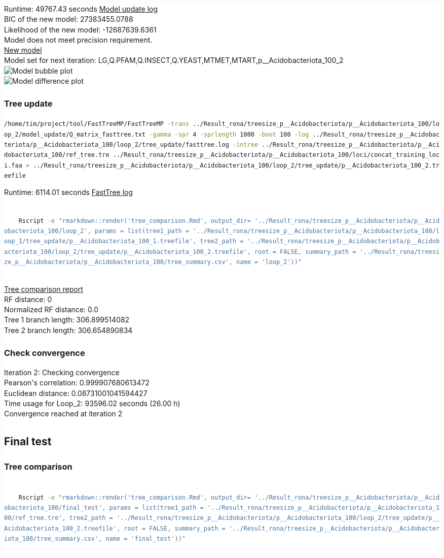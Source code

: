   Runtime: 49767.43 seconds
[Model update log](loop_2/model_update/p__Acidobacteriota_100.iqtree)  
BIC of the new model: 27383455.0788  
Likelihood of the new model: -12687639.6361  
Model does not meet precision requirement.  
[New model](trained_models/p__Acidobacteriota_100_2)  
Model set for next iteration: LG,Q.PFAM,Q.INSECT,Q.YEAST,MTMET,MTART,p__Acidobacteriota_100_2  
![Model bubble plot](loop_2/p__Acidobacteriota_100_model_2.png)  
![Model difference plot](loop_2/model_diff_2.png)  
### Tree update  
```bash
/home/tim/project/tool/FastTreeMP/FastTreeMP -trans ../Result_rona/treesize_p__Acidobacteriota/p__Acidobacteriota_100/loop_2/model_update/Q_matrix_fasttree.txt -gamma -spr 4 -sprlength 1000 -boot 100 -log ../Result_rona/treesize_p__Acidobacteriota/p__Acidobacteriota_100/loop_2/tree_update/fasttree.log -intree ../Result_rona/treesize_p__Acidobacteriota/p__Acidobacteriota_100/ref_tree.tre ../Result_rona/treesize_p__Acidobacteriota/p__Acidobacteriota_100/loci/concat_training_loci.faa > ../Result_rona/treesize_p__Acidobacteriota/p__Acidobacteriota_100/loop_2/tree_update/p__Acidobacteriota_100_2.treefile
```
  
  Runtime: 6114.01 seconds
[FastTree log](loop_2/tree_update/fasttree.log)  
```bash

    Rscript -e "rmarkdown::render('tree_comparison.Rmd', output_dir= '../Result_rona/treesize_p__Acidobacteriota/p__Acidobacteriota_100/loop_2', params = list(tree1_path = '../Result_rona/treesize_p__Acidobacteriota/p__Acidobacteriota_100/loop_1/tree_update/p__Acidobacteriota_100_1.treefile', tree2_path = '../Result_rona/treesize_p__Acidobacteriota/p__Acidobacteriota_100/loop_2/tree_update/p__Acidobacteriota_100_2.treefile', root = FALSE, summary_path = '../Result_rona/treesize_p__Acidobacteriota/p__Acidobacteriota_100/tree_summary.csv', name = 'loop_2'))"
    
```
  
[Tree comparison report](loop_2/tree_comparison.html)  
RF distance: 0  
Normalized RF distance: 0.0  
Tree 1 branch length: 306.899514082  
Tree 2 branch length: 306.654890834  
### Check convergence  
Iteration 2: Checking convergence  
Pearson's correlation: 0.999907680613472  
Euclidean distance: 0.08731001041594427  
Time usage for Loop_2: 93596.02 seconds (26.00 h)  
Convergence reached at iteration 2  

## Final test  
### Tree comparison  
```bash

    Rscript -e "rmarkdown::render('tree_comparison.Rmd', output_dir= '../Result_rona/treesize_p__Acidobacteriota/p__Acidobacteriota_100/final_test', params = list(tree1_path = '../Result_rona/treesize_p__Acidobacteriota/p__Acidobacteriota_100/ref_tree.tre', tree2_path = '../Result_rona/treesize_p__Acidobacteriota/p__Acidobacteriota_100/loop_2/tree_update/p__Acidobacteriota_100_2.treefile', root = FALSE, summary_path = '../Result_rona/treesize_p__Acidobacteriota/p__Acidobacteriota_100/tree_summary.csv', name = 'final_test'))"
    
```
  
